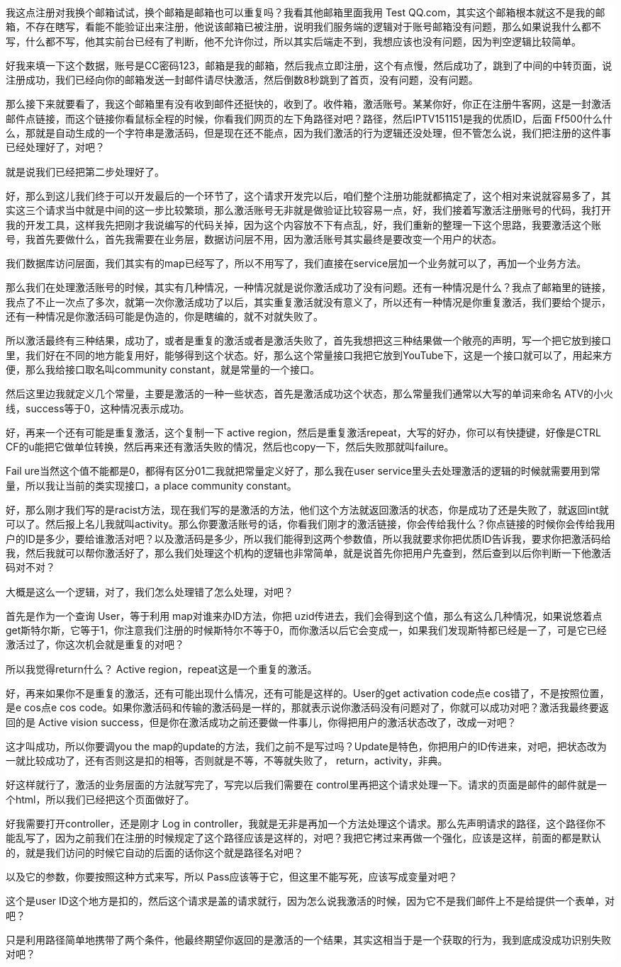 我这点注册对我换个邮箱试试，换个邮箱是邮箱也可以重复吗？我看其他邮箱里面我用 Test QQ.com，其实这个邮箱根本就这不是我的邮箱，不存在瞎写，看能不能验证出来注册，他说该邮箱已被注册，说明我们服务端的逻辑对于账号邮箱没有问题，那么如果说我什么都不写，什么都不写，他其实前台已经有了判断，他不允许你过，所以其实后端走不到，我想应该也没有问题，因为判空逻辑比较简单。

好我来填一下这个数据，账号是CC密码123，邮箱是我的邮箱，然后我点立即注册，这个有点慢，然后成功了，跳到了中间的中转页面，说注册成功，我们已经向你的邮箱发送一封邮件请尽快激活，然后倒数8秒跳到了首页，没有问题，没有问题。

那么接下来就要看了，我这个邮箱里有没有收到邮件还挺快的，收到了。收件箱，激活账号。某某你好，你正在注册牛客网，这是一封激活邮件点链接，而这个链接你看鼠标全程的时候，你看我们网页的左下角路径对吧？路径，然后IPTV151151是我的优质ID，后面 Ff500什么什么，那就是自动生成的一个字符串是激活码，但是现在还不能点，因为我们激活的行为逻辑还没处理，但不管怎么说，我们把注册的这件事已经处理好了，对吧？

就是说我们已经把第二步处理好了。

好，那么到这儿我们终于可以开发最后的一个环节了，这个请求开发完以后，咱们整个注册功能就都搞定了，这个相对来说就容易多了，其实这三个请求当中就是中间的这一步比较繁琐，那么激活账号无非就是做验证比较容易一点，好，我们接着写激活注册账号的代码，我打开我的开发工具，这样我先把刚才我说编写的代码关掉，因为这个内容放不下有点乱，好，我们重新的整理一下这个思路，我要激活这个账号，我首先要做什么，首先我需要在业务层，数据访问层不用，因为激活账号其实最终是要改变一个用户的状态。

我们数据库访问层面，我们其实有的map已经写了，所以不用写了，我们直接在service层加一个业务就可以了，再加一个业务方法。

那么我们在处理激活账号的时候，其实有几种情况，一种情况就是说你激活成功了没有问题。还有一种情况是什么？我点了邮箱里的链接，我点了不止一次点了多次，就第一次你激活成功了以后，其实重复激活就没有意义了，所以还有一种情况是你重复激活，我们要给个提示，还有一种情况是你激活码可能是伪造的，你是瞎编的，就不对就失败了。

所以激活最终有三种结果，成功了，或者是重复的激活或者是激活失败了，首先我想把这三种结果做一个敞亮的声明，写一个把它放到接口里，我们好在不同的地方能复用好，能够得到这个状态。好，那么这个常量接口我把它放到YouTube下，这是一个接口就可以了，用起来方便，那么我给接口取名叫community constant，就是常量的一个接口。

然后这里边我就定义几个常量，主要是激活的一种一些状态，首先是激活成功这个状态，那么常量我们通常以大写的单词来命名 ATV的小火线，success等于0，这种情况表示成功。

好，再来一个还有可能是重复激活，这个复制一下 active region，然后是重复激活repeat，大写的好办，你可以有快捷键，好像是CTRL CF的u能把它做单位转换，然后再来还有激活失败的情况，然后也copy一下，然后失败那就叫failure。

Fail ure当然这个值不能都是0，都得有区分01二我就把常量定义好了，那么我在user service里头去处理激活的逻辑的时候就需要用到常量，所以我让当前的类实现接口，a place community constant。

好，那么刚才我们写的是racist方法，现在我们写的是激活的方法，他们这个方法就返回激活的状态，你是成功了还是失败了，就返回int就可以了。然后报上名儿我就叫activity。那么你要激活账号的话，你看我们刚才的激活链接，你会传给我什么？你点链接的时候你会传给我用户的ID是多少，要给谁激活对吧？以及激活码是多少，所以我们能得到这两个参数值，所以我就要求你把优质ID告诉我，要求你把激活码给我，然后我就可以帮你激活好了，那么我们处理这个机构的逻辑也非常简单，就是说首先你把用户先查到，然后查到以后你判断一下他激活码对不对？

大概是这么一个逻辑，对了，我们怎么处理错了怎么处理，对吧？

首先是作为一个查询 User，等于利用 map对谁来办ID方法，你把 uzid传进去，我们会得到这个值，那么有这么几种情况，如果说悠着点get斯特尔斯，它等于1，你注意我们注册的时候斯特尔不等于0，而你激活以后它会变成一，如果我们发现斯特都已经是一了，可是它已经激活过了，你这次机会就是重复的对吧？

所以我觉得return什么？ Active region，repeat这是一个重复的激活。

好，再来如果你不是重复的激活，还有可能出现什么情况，还有可能是这样的。User的get activation code点e cos错了，不是按照位置，是e cos点e cos code。如果你激活码和传输的激活码是一样的，那就表示说你激活码没有问题对了，你就可以成功对吧？激活我最终要返回的是 Active vision success，但是你在激活成功之前还要做一件事儿，你得把用户的激活状态改了，改成一对吧？

这才叫成功，所以你要调you the map的update的方法，我们之前不是写过吗？Update是特色，你把用户的ID传进来，对吧，把状态改为一就比较成功了，还有否则这是扣的相等，否则就是不等，不等就失败了， return，activity，非典。

好这样就行了，激活的业务层面的方法就写完了，写完以后我们需要在 control里再把这个请求处理一下。请求的页面是邮件的邮件就是一个html，所以我们已经把这个页面做好了。

好我需要打开controller，还是刚才 Log in controller，我就是无非是再加一个方法处理这个请求。那么先声明请求的路径，这个路径你不能乱写了，因为之前我们在注册的时候规定了这个路径应该是这样的，对吧？我把它拷过来再做一个强化，应该是这样，前面的都是默认的，就是我们访问的时候它自动的后面的话你这个就是路径名对吧？

以及它的参数，你要按照这种方式来写，所以 Pass应该等于它，但这里不能写死，应该写成变量对吧？

这个是user ID这个地方是扣的，然后这个请求是盖的请求就行，因为怎么说我激活的时候，因为它不是我们邮件上不是给提供一个表单，对吧？

只是利用路径简单地携带了两个条件，他最终期望你返回的是激活的一个结果，其实这相当于是一个获取的行为，我到底成没成功识别失败对吧？
